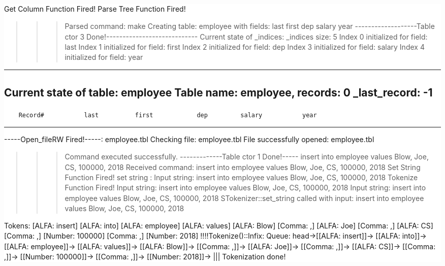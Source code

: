 
Get Column Function Fired!
Parse Tree Function Fired!
>>> Parsed command: make
>>> Creating table: employee with fields: last first dep salary year 
-------------------Table ctor 3 Done!----------------------------
Current state of _indices:
_indices size: 5
Index 0 initialized for field: last
Index 1 initialized for field: first
Index 2 initialized for field: dep
Index 3 initialized for field: salary
Index 4 initialized for field: year
-----------------------------------------------
Current state of table: employee
Table name: employee, records: 0
_last_record: -1
------------------------------------------------------------------------------------------
        Record#           last          first            dep         salary           year
------------------------------------------------------------------------------------------
-----Open_fileRW Fired!-----: employee.tbl
Checking file: employee.tbl
File successfully opened: employee.tbl

>>> Command executed successfully.
-------------Table ctor 1 Done!-----
>insert into employee values Blow,       Joe,           CS,       100000, 2018
>>> Received command: insert into employee values Blow,       Joe,           CS,       100000, 2018
Set String Function Fired!
set string : Input string: insert into employee values Blow,       Joe,           CS,       100000, 2018
Tokenize Function Fired!
Input string: insert into employee values Blow,       Joe,           CS,       100000, 2018
Input string: insert into employee values Blow,       Joe,           CS,       100000, 2018
STokenizer::set_string called with input: insert into employee values Blow,       Joe,           CS,       100000, 2018
















Tokens:
[ALFA: insert]
[ALFA: into]
[ALFA: employee]
[ALFA: values]
[ALFA: Blow]
[Comma: ,]
[ALFA: Joe]
[Comma: ,]
[ALFA: CS]
[Comma: ,]
[Number: 100000]
[Comma: ,]
[Number: 2018]
!!!!Tokenize()::Infix:
Queue: head->[[ALFA: insert]]-> [[ALFA: into]]-> [[ALFA: employee]]-> [[ALFA: values]]-> [[ALFA: Blow]]-> [[Comma: ,]]-> [[ALFA: Joe]]-> [[Comma: ,]]-> [[ALFA: CS]]-> [[Comma: ,]]-> [[Number: 100000]]-> [[Comma: ,]]-> [[Number: 2018]]-> |||
Tokenization done!
